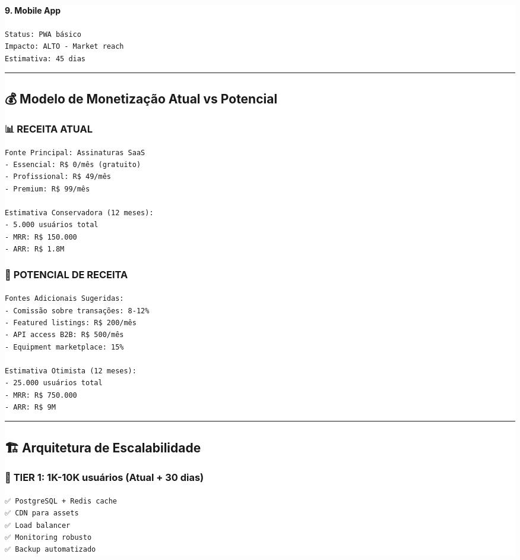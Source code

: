 #### 9. **Mobile App**
```
Status: PWA básico
Impacto: ALTO - Market reach
Estimativa: 45 dias
```

---

## 💰 **Modelo de Monetização Atual vs Potencial**

### 📊 **RECEITA ATUAL**
```
Fonte Principal: Assinaturas SaaS
- Essencial: R$ 0/mês (gratuito)
- Profissional: R$ 49/mês
- Premium: R$ 99/mês

Estimativa Conservadora (12 meses):
- 5.000 usuários total
- MRR: R$ 150.000
- ARR: R$ 1.8M
```

### 🚀 **POTENCIAL DE RECEITA**
```
Fontes Adicionais Sugeridas:
- Comissão sobre transações: 8-12%
- Featured listings: R$ 200/mês
- API access B2B: R$ 500/mês
- Equipment marketplace: 15%

Estimativa Otimista (12 meses):
- 25.000 usuários total
- MRR: R$ 750.000
- ARR: R$ 9M
```

---

## 🏗️ **Arquitetura de Escalabilidade**

### 🎯 **TIER 1: 1K-10K usuários** (Atual + 30 dias)
```
✅ PostgreSQL + Redis cache
✅ CDN para assets
✅ Load balancer
✅ Monitoring robusto
✅ Backup automatizado
```
